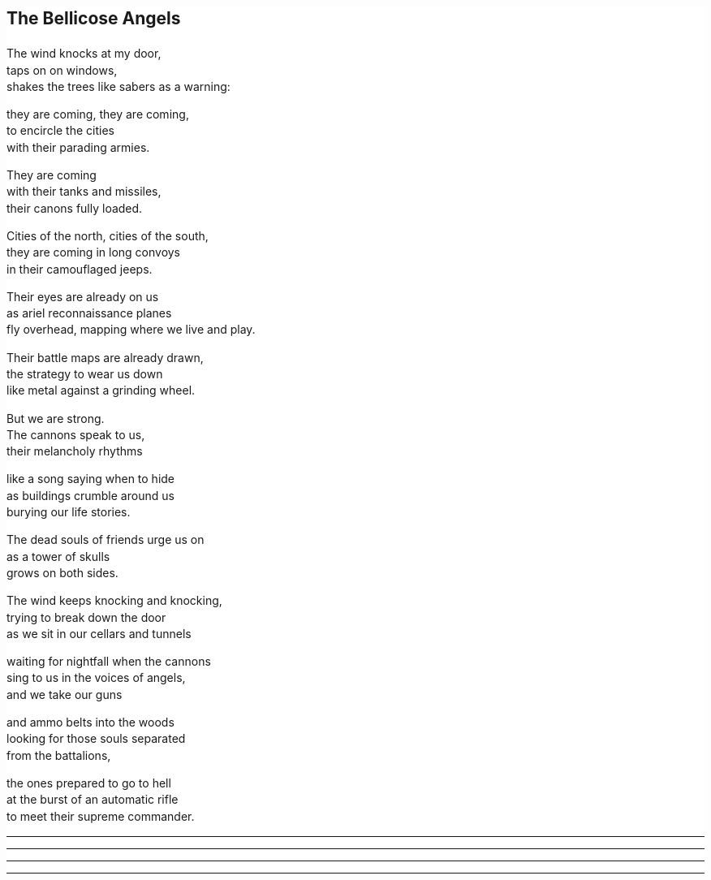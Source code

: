 ## The Bellicose Angels 

The wind knocks at my door,    
taps on on windows,    
shakes the trees like sabers as a warning:    

they are coming, they are coming,    
to encircle the cities   
with their parading armies.   

They are coming    
with their tanks and missiles,   
their canons fully loaded.   

Cities of the north, cities of the south,   
they are coming in long convoys   
in their camouflaged jeeps.   

Their eyes are already on us    
as ariel reconnaissance planes   
fly overhead, mapping where we live and play.  

Their battle maps are already drawn,   
the strategy to wear us down   
like metal against a grinding wheel.   

But we are strong.   
The cannons speak to us,    
their melancholy rhythms    

like a song saying when to hide   
as buildings crumble around us   
burying our life stories.   

The dead souls of friends urge us on    
as a tower of skulls   
grows on both sides.   

The wind keeps knocking and knocking,     
trying to break down the door    
as we sit in our cellars and tunnels   

waiting for nightfall when the cannons    
sing to us in the voices of angels,   
and we take our guns   

and ammo belts into the woods   
looking for those souls separated   
from the battalions,    

the ones prepared to go to hell    
at the burst of an automatic rifle    
to meet their supreme commander.    

***
***
***
***
